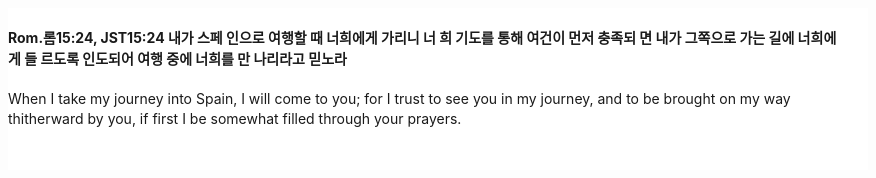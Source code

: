 
<div class="columns">
  <div class="scriptures">
    <br>
    <div class="scripture">
      <b>Rom.롬15:24, JST15:24 내가 스페 인으로 여행할 때 너희에게 가리니 너 희 기도를 통해 여건이 먼저 충족되 면 내가 그쪽으로 가는 길에 너희에게 들 르도록 인도되어 여행 중에 너희를 만 나리라고 믿노라 
      </b>
    </div>
    <br>
    <div class="scripture">When I take my journey into Spain, I will come to you; for I trust to see you in my journey, and to be brought on my way thitherward by you, if first I be somewhat filled through your prayers. 
    </div>
    <br>
    <div class="scripture">
      <b>
      </b>
    </div>
    <br>
    <div class="scripture">
    </div>         
  </div>
  <div class="image-container">